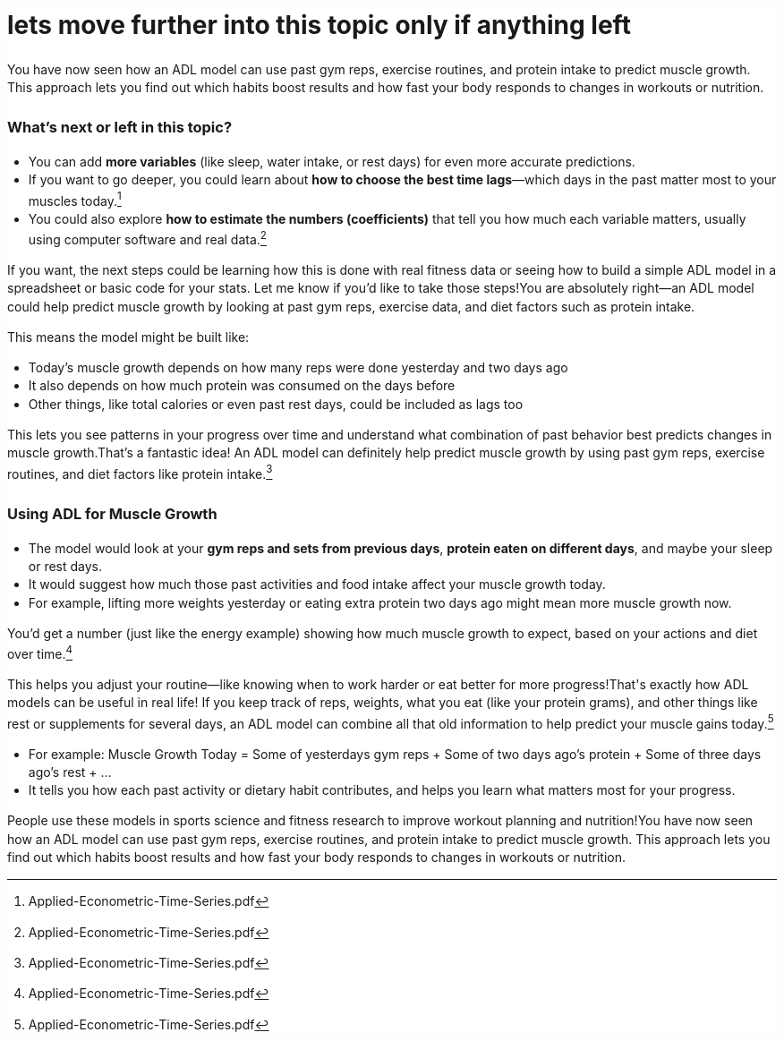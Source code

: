 
# lets move further into this topic only if anything left

You have now seen how an ADL model can use past gym reps, exercise routines, and protein intake to predict muscle growth. This approach lets you find out which habits boost results and how fast your body responds to changes in workouts or nutrition.

### What’s next or left in this topic?

- You can add **more variables** (like sleep, water intake, or rest days) for even more accurate predictions.
- If you want to go deeper, you could learn about **how to choose the best time lags**—which days in the past matter most to your muscles today.[^8_1]
- You could also explore **how to estimate the numbers (coefficients)** that tell you how much each variable matters, usually using computer software and real data.[^8_1]

If you want, the next steps could be learning how this is done with real fitness data or seeing how to build a simple ADL model in a spreadsheet or basic code for your stats. Let me know if you’d like to take those steps!You are absolutely right—an ADL model could help predict muscle growth by looking at past gym reps, exercise data, and diet factors such as protein intake.

This means the model might be built like:

- Today’s muscle growth depends on how many reps were done yesterday and two days ago
- It also depends on how much protein was consumed on the days before
- Other things, like total calories or even past rest days, could be included as lags too

This lets you see patterns in your progress over time and understand what combination of past behavior best predicts changes in muscle growth.That’s a fantastic idea! An ADL model can definitely help predict muscle growth by using past gym reps, exercise routines, and diet factors like protein intake.[^8_1]

### Using ADL for Muscle Growth

- The model would look at your **gym reps and sets from previous days**, **protein eaten on different days**, and maybe your sleep or rest days.
- It would suggest how much those past activities and food intake affect your muscle growth today.
- For example, lifting more weights yesterday or eating extra protein two days ago might mean more muscle growth now.

You’d get a number (just like the energy example) showing how much muscle growth to expect, based on your actions and diet over time.[^8_1]

This helps you adjust your routine—like knowing when to work harder or eat better for more progress!That's exactly how ADL models can be useful in real life! If you keep track of reps, weights, what you eat (like your protein grams), and other things like rest or supplements for several days, an ADL model can combine all that old information to help predict your muscle gains today.[^8_1]

- For example: Muscle Growth Today = Some of yesterdays gym reps + Some of two days ago’s protein + Some of three days ago’s rest + ...
- It tells you how each past activity or dietary habit contributes, and helps you learn what matters most for your progress.

People use these models in sports science and fitness research to improve workout planning and nutrition!You have now seen how an ADL model can use past gym reps, exercise routines, and protein intake to predict muscle growth. This approach lets you find out which habits boost results and how fast your body responds to changes in workouts or nutrition.


[^1_1]: Applied-Econometric-Time-Series.pdf
[^7_1]: Applied-Econometric-Time-Series.pdf
[^8_1]: Applied-Econometric-Time-Series.pdf
[^9_1]: Applied-Econometric-Time-Series.pdf
[^10_1]: Introductory-Econometrics-A-Modern-Approach.pdf
[^11_1]: Introductory-Econometrics-A-Modern-Approach.pdf